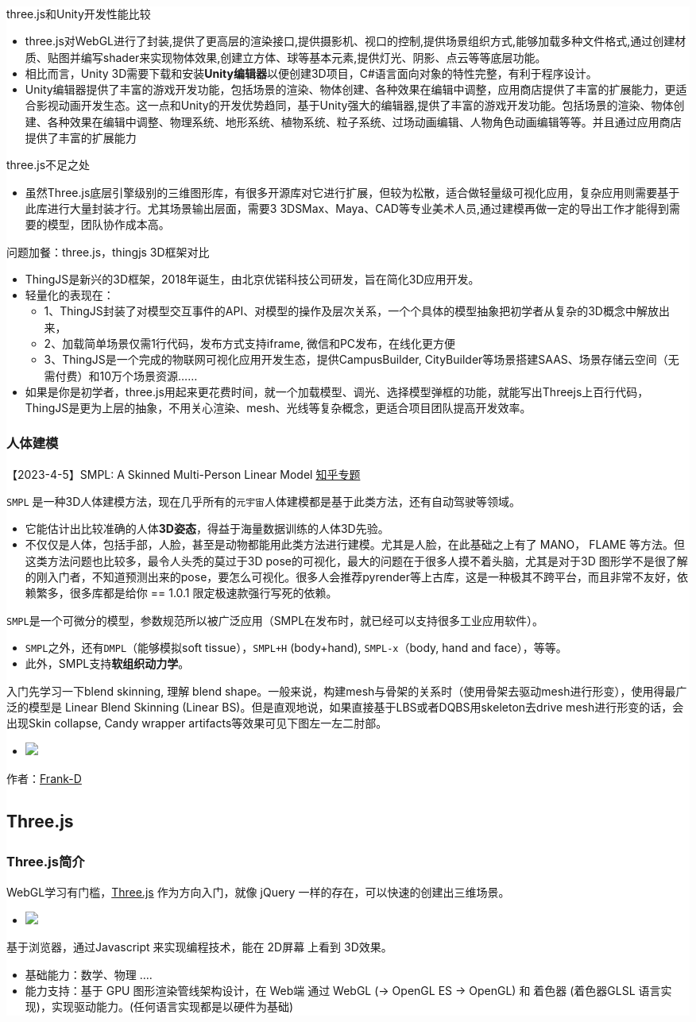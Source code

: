 three.js和Unity开发性能比较
- three.js对WebGL进行了封装,提供了更高层的渲染接口,提供摄影机、视口的控制,提供场景组织方式,能够加载多种文件格式,通过创建材质、贴图并编写shader来实现物体效果,创建立方体、球等基本元素,提供灯光、阴影、点云等等底层功能。
- 相比而言，Unity 3D需要下载和安装**Unity编辑器**以便创建3D项目，C#语言面向对象的特性完整，有利于程序设计。 
- Unity编辑器提供了丰富的游戏开发功能，包括场景的渲染、物体创建、各种效果在编辑中调整，应用商店提供了丰富的扩展能力，更适合影视动画开发生态。这一点和Unity的开发优势趋同，基于Unity强大的编辑器,提供了丰富的游戏开发功能。包括场景的渲染、物体创建、各种效果在编辑中调整、物理系统、地形系统、植物系统、粒子系统、过场动画编辑、人物角色动画编辑等等。并且通过应用商店提供了丰富的扩展能力

three.js不足之处
- 虽然Three.js底层引擎级别的三维图形库，有很多开源库对它进行扩展，但较为松散，适合做轻量级可视化应用，复杂应用则需要基于此库进行大量封装才行。尤其场景输出层面，需要3 3DSMax、Maya、CAD等专业美术人员,通过建模再做一定的导出工作才能得到需要的模型，团队协作成本高。

问题加餐：three.js，thingjs 3D框架对比
- ThingJS是新兴的3D框架，2018年诞生，由北京优锘科技公司研发，旨在简化3D应用开发。
- 轻量化的表现在：
  - 1、ThingJS封装了对模型交互事件的API、对模型的操作及层次关系，一个个具体的模型抽象把初学者从复杂的3D概念中解放出来，
  - 2、加载简单场景仅需1行代码，发布方式支持iframe, 微信和PC发布，在线化更方便
  - 3、ThingJS是一个完成的物联网可视化应用开发生态，提供CampusBuilder, CityBuilder等场景搭建SAAS、场景存储云空间（无需付费）和10万个场景资源……
- 如果是你是初学者，three.js用起来更花费时间，就一个加载模型、调光、选择模型弹框的功能，就能写出Threejs上百行代码，ThingJS是更为上层的抽象，不用关心渲染、mesh、光线等复杂概念，更适合项目团队提高开发效率。

### 人体建模

【2023-4-5】SMPL: A Skinned Multi-Person Linear Model [知乎专题](https://www.zhihu.com/question/292017089/answer/2916154676)

`SMPL` 是一种3D人体建模方法，现在几乎所有的`元宇宙`人体建模都是基于此类方法，还有自动驾驶等领域。
- 它能估计出比较准确的人体**3D姿态**，得益于海量数据训练的人体3D先验。
- 不仅仅是人体，包括手部，人脸，甚至是动物都能用此类方法进行建模。尤其是人脸，在此基础之上有了 MANO， FLAME 等方法。但这类方法问题也比较多，最令人头秃的莫过于3D pose的可视化，最大的问题在于很多人摸不着头脑，尤其是对于3D 图形学不是很了解的刚入门者，不知道预测出来的pose，要怎么可视化。很多人会推荐pyrender等上古库，这是一种极其不跨平台，而且非常不友好，依赖繁多，很多库都是给你 == 1.0.1 限定极速款强行写死的依赖。

`SMPL`是一个可微分的模型，参数规范所以被广泛应用（SMPL在发布时，就已经可以支持很多工业应用软件）。
- `SMPL`之外，还有`DMPL`（能够模拟soft tissue），`SMPL+H` (body+hand), `SMPL-x`（body, hand and face），等等。
- 此外，SMPL支持**软组织动力学**。

入门先学习一下blend skinning, 理解 blend shape。一般来说，构建mesh与骨架的关系时（使用骨架去驱动mesh进行形变），使用得最广泛的模型是 Linear Blend Skinning (Linear BS)。但是直观地说，如果直接基于LBS或者DQBS用skeleton去drive mesh进行形变的话，会出现Skin collapse, Candy wrapper artifacts等效果可见下图左一左二肘部。
- ![](https://pic1.zhimg.com/80/v2-57b3c224d0d5e7c280a8ba45906b013d_1440w.webp?source=1940ef5c)

作者：[Frank-D](https://www.zhihu.com/question/292017089/answer/1091565390)

## Three.js

### Three.js简介

WebGL学习有门槛，[Three.js](https://threejs.org/) 作为方向入门，就像 jQuery 一样的存在，可以快速的创建出三维场景。
- ![](https://p3-sign.toutiaoimg.com/tos-cn-i-tjoges91tu/TIjrlIT9pDUcGs~noop.image)

基于浏览器，通过Javascript 来实现编程技术，能在 2D屏幕 上看到 3D效果。
- 基础能力：数学、物理 ....
- 能力支持：基于 GPU 图形渲染管线架构设计，在 Web端 通过 WebGL (-> OpenGL ES -> OpenGL) 和 着色器 (着色器GLSL 语言实现)，实现驱动能力。(任何语言实现都是以硬件为基础)
